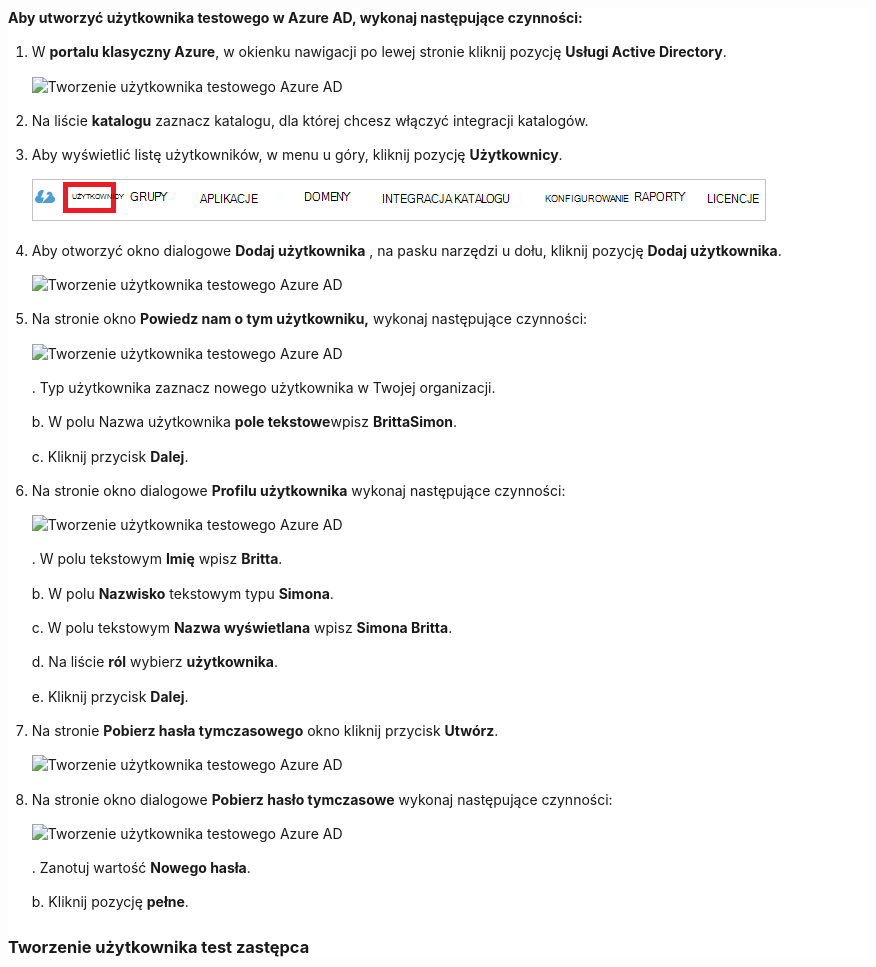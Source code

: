 **Aby utworzyć użytkownika testowego w Azure AD, wykonaj następujące czynności:**

1. W **portalu klasyczny Azure**, w okienku nawigacji po lewej stronie kliknij pozycję **Usługi Active Directory**.

    ![Tworzenie użytkownika testowego Azure AD](./media/active-directory-saas-deputy-tutorial/create_aaduser_09.png)

2. Na liście **katalogu** zaznacz katalogu, dla której chcesz włączyć integracji katalogów.

3. Aby wyświetlić listę użytkowników, w menu u góry, kliknij pozycję **Użytkownicy**.
    
    ![Tworzenie użytkownika testowego Azure AD](./media/active-directory-saas-deputy-tutorial/create_aaduser_03.png)

4. Aby otworzyć okno dialogowe **Dodaj użytkownika** , na pasku narzędzi u dołu, kliknij pozycję **Dodaj użytkownika**.

    ![Tworzenie użytkownika testowego Azure AD](./media/active-directory-saas-deputy-tutorial/create_aaduser_04.png)

5. Na stronie okno **Powiedz nam o tym użytkowniku,** wykonaj następujące czynności:

    ![Tworzenie użytkownika testowego Azure AD](./media/active-directory-saas-deputy-tutorial/create_aaduser_05.png)

    . Typ użytkownika zaznacz nowego użytkownika w Twojej organizacji.

    b. W polu Nazwa użytkownika **pole tekstowe**wpisz **BrittaSimon**.

    c. Kliknij przycisk **Dalej**.

6.  Na stronie okno dialogowe **Profilu użytkownika** wykonaj następujące czynności:
    
    ![Tworzenie użytkownika testowego Azure AD](./media/active-directory-saas-deputy-tutorial/create_aaduser_06.png)

    . W polu tekstowym **Imię** wpisz **Britta**.  

    b. W polu **Nazwisko** tekstowym typu **Simona**.

    c. W polu tekstowym **Nazwa wyświetlana** wpisz **Simona Britta**.

    d. Na liście **ról** wybierz **użytkownika**.

    e. Kliknij przycisk **Dalej**.

7. Na stronie **Pobierz hasła tymczasowego** okno kliknij przycisk **Utwórz**.
    
    ![Tworzenie użytkownika testowego Azure AD](./media/active-directory-saas-deputy-tutorial/create_aaduser_07.png)

8. Na stronie okno dialogowe **Pobierz hasło tymczasowe** wykonaj następujące czynności:
    
    ![Tworzenie użytkownika testowego Azure AD](./media/active-directory-saas-deputy-tutorial/create_aaduser_08.png)

    . Zanotuj wartość **Nowego hasła**.

    b. Kliknij pozycję **pełne**.   



### <a name="creating-a-deputy-test-user"></a>Tworzenie użytkownika test zastępca
